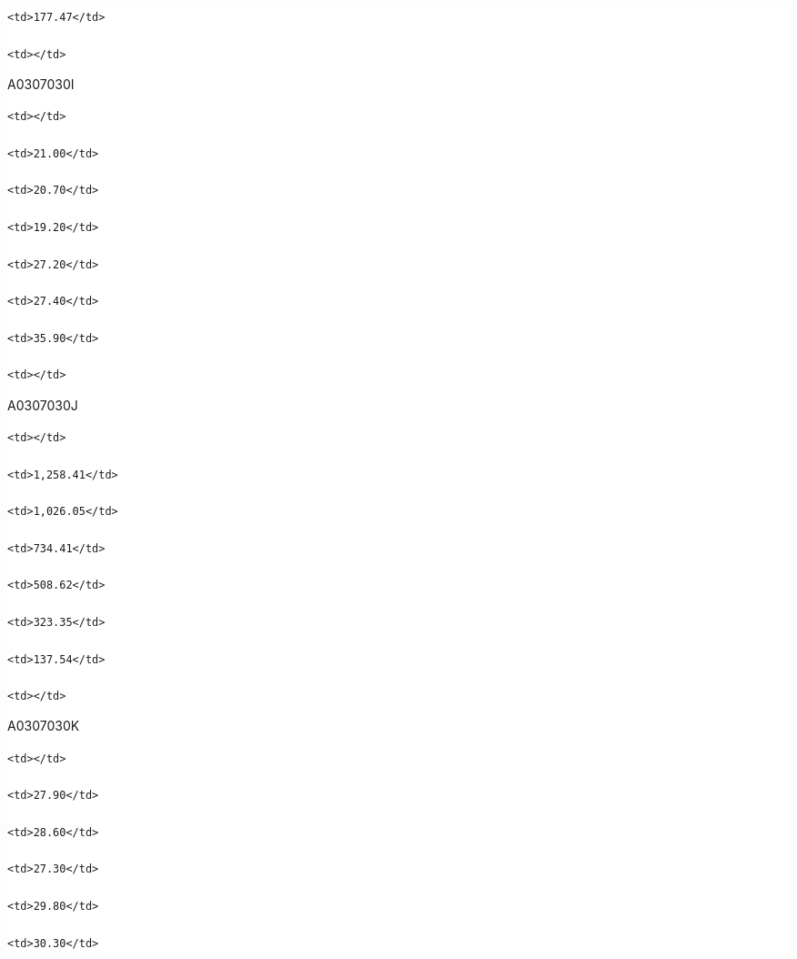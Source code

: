     <td>177.47</td>
    
    <td></td>
    

</tr>

<tr>
    <td>A0307030I</td>
    
    <td></td>
    
    <td>21.00</td>
    
    <td>20.70</td>
    
    <td>19.20</td>
    
    <td>27.20</td>
    
    <td>27.40</td>
    
    <td>35.90</td>
    
    <td></td>
    

</tr>

<tr>
    <td>A0307030J</td>
    
    <td></td>
    
    <td>1,258.41</td>
    
    <td>1,026.05</td>
    
    <td>734.41</td>
    
    <td>508.62</td>
    
    <td>323.35</td>
    
    <td>137.54</td>
    
    <td></td>
    

</tr>

<tr>
    <td>A0307030K</td>
    
    <td></td>
    
    <td>27.90</td>
    
    <td>28.60</td>
    
    <td>27.30</td>
    
    <td>29.80</td>
    
    <td>30.30</td>
    